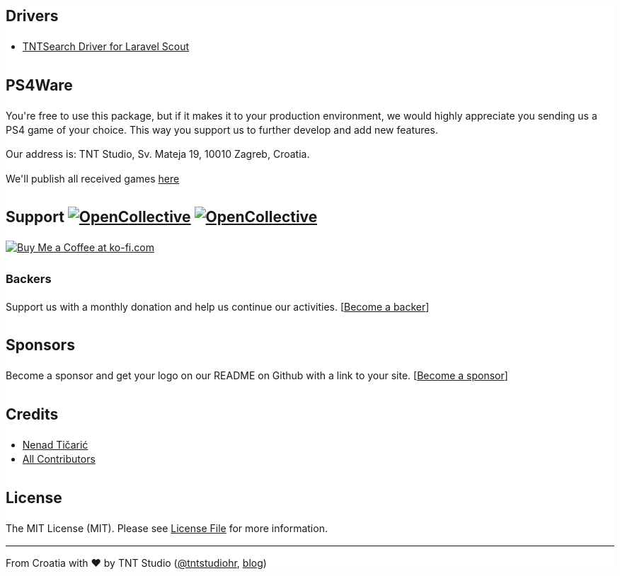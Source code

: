 ## Drivers

* [TNTSearch Driver for Laravel Scout](https://github.com/teamtnt/laravel-scout-tntsearch-driver)

## PS4Ware

You're free to use this package, but if it makes it to your production environment, we would highly appreciate you sending us a PS4 game of your choice. This way you support us to further develop and add new features.

Our address is: TNT Studio, Sv. Mateja 19, 10010 Zagreb, Croatia.

We'll publish all received games [here][link-ps4ware]

[link-ps4ware]: https://github.com/teamtnt/tntsearch/blob/master/PS4Ware.md

## Support [![OpenCollective](https://opencollective.com/tntsearch/backers/badge.svg)](#backers) [![OpenCollective](https://opencollective.com/tntsearch/sponsors/badge.svg)](#sponsors)

<a href='https://ko-fi.com/O4O3K2R9' target='_blank'><img height='36' style='border:0px;height:36px;' src='https://az743702.vo.msecnd.net/cdn/kofi4.png?v=0' border='0' alt='Buy Me a Coffee at ko-fi.com' /></a>

### Backers

Support us with a monthly donation and help us continue our activities. [[Become a backer](https://opencollective.com/tntsearch#backer)]

## Sponsors

Become a sponsor and get your logo on our README on Github with a link to your site. [[Become a sponsor](https://opencollective.com/tntsearch#sponsor)]

## Credits

- [Nenad Tičarić][link-author]
- [All Contributors][link-contributors]

## License

The MIT License (MIT). Please see [License File](LICENSE.md) for more information.

[ico-version]: https://img.shields.io/packagist/v/teamtnt/tntsearch.svg?style=flat-square
[ico-license]: https://img.shields.io/badge/license-MIT-brightgreen.svg?style=flat-square
[ico-downloads]: https://img.shields.io/packagist/dt/teamtnt/tntsearch.svg?style=flat-square

[link-packagist]: https://packagist.org/packages/teamtnt/tntsearch
[link-downloads]: https://packagist.org/packages/teamtnt/tntsearch
[link-author]: https://github.com/nticaric
[link-contributors]: ../../contributors

---
From Croatia with ♥ by TNT Studio ([@tntstudiohr](https://twitter.com/tntstudiohr), [blog](https://tnt.studio))
